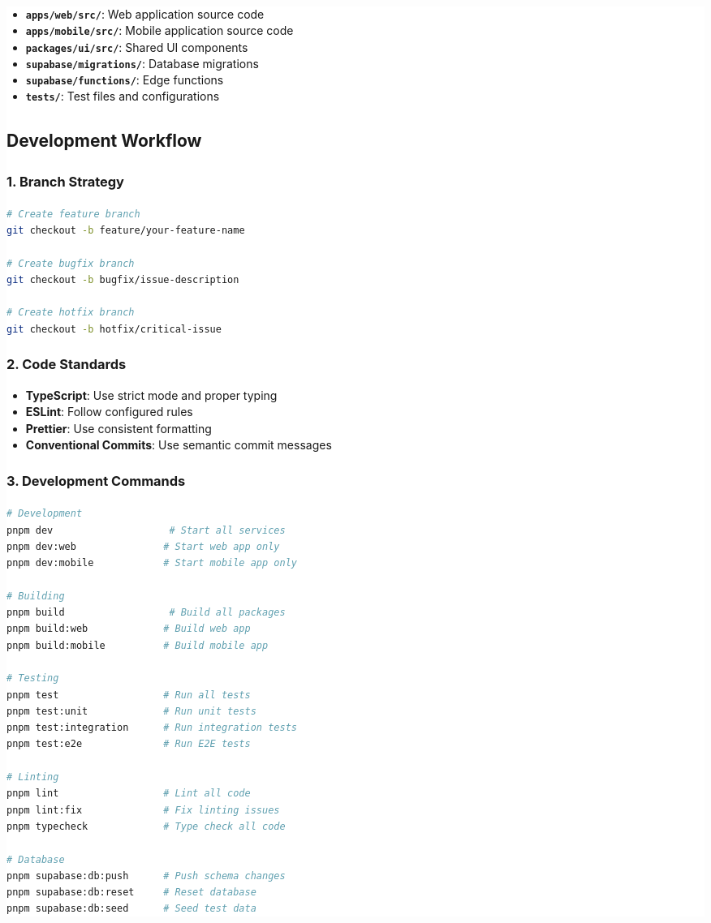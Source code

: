 - **`apps/web/src/`**: Web application source code
- **`apps/mobile/src/`**: Mobile application source code
- **`packages/ui/src/`**: Shared UI components
- **`supabase/migrations/`**: Database migrations
- **`supabase/functions/`**: Edge functions
- **`tests/`**: Test files and configurations

## Development Workflow

### 1. Branch Strategy

```bash
# Create feature branch
git checkout -b feature/your-feature-name

# Create bugfix branch
git checkout -b bugfix/issue-description

# Create hotfix branch
git checkout -b hotfix/critical-issue
```

### 2. Code Standards

- **TypeScript**: Use strict mode and proper typing
- **ESLint**: Follow configured rules
- **Prettier**: Use consistent formatting
- **Conventional Commits**: Use semantic commit messages

### 3. Development Commands

```bash
# Development
pnpm dev                    # Start all services
pnpm dev:web               # Start web app only
pnpm dev:mobile            # Start mobile app only

# Building
pnpm build                  # Build all packages
pnpm build:web             # Build web app
pnpm build:mobile          # Build mobile app

# Testing
pnpm test                  # Run all tests
pnpm test:unit             # Run unit tests
pnpm test:integration      # Run integration tests
pnpm test:e2e              # Run E2E tests

# Linting
pnpm lint                  # Lint all code
pnpm lint:fix              # Fix linting issues
pnpm typecheck             # Type check all code

# Database
pnpm supabase:db:push      # Push schema changes
pnpm supabase:db:reset     # Reset database
pnpm supabase:db:seed      # Seed test data
```
